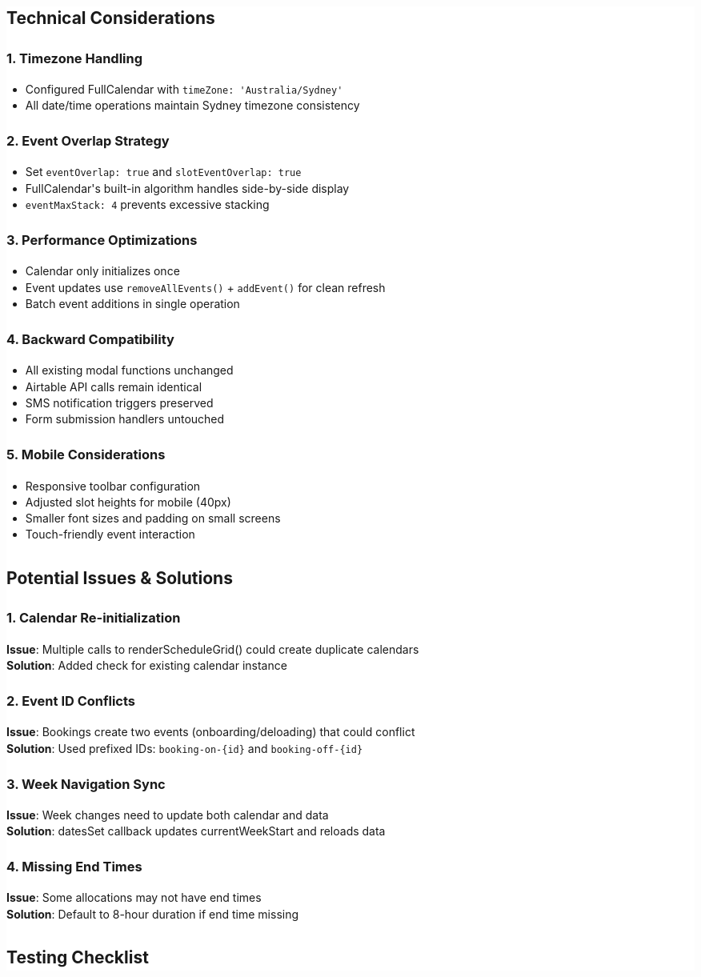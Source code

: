 ## Technical Considerations

### 1. Timezone Handling
- Configured FullCalendar with `timeZone: 'Australia/Sydney'`
- All date/time operations maintain Sydney timezone consistency

### 2. Event Overlap Strategy
- Set `eventOverlap: true` and `slotEventOverlap: true`
- FullCalendar's built-in algorithm handles side-by-side display
- `eventMaxStack: 4` prevents excessive stacking

### 3. Performance Optimizations
- Calendar only initializes once
- Event updates use `removeAllEvents()` + `addEvent()` for clean refresh
- Batch event additions in single operation

### 4. Backward Compatibility
- All existing modal functions unchanged
- Airtable API calls remain identical
- SMS notification triggers preserved
- Form submission handlers untouched

### 5. Mobile Considerations
- Responsive toolbar configuration
- Adjusted slot heights for mobile (40px)
- Smaller font sizes and padding on small screens
- Touch-friendly event interaction

## Potential Issues & Solutions

### 1. Calendar Re-initialization
**Issue**: Multiple calls to renderScheduleGrid() could create duplicate calendars  
**Solution**: Added check for existing calendar instance

### 2. Event ID Conflicts
**Issue**: Bookings create two events (onboarding/deloading) that could conflict  
**Solution**: Used prefixed IDs: `booking-on-{id}` and `booking-off-{id}`

### 3. Week Navigation Sync
**Issue**: Week changes need to update both calendar and data  
**Solution**: datesSet callback updates currentWeekStart and reloads data

### 4. Missing End Times
**Issue**: Some allocations may not have end times  
**Solution**: Default to 8-hour duration if end time missing

## Testing Checklist
